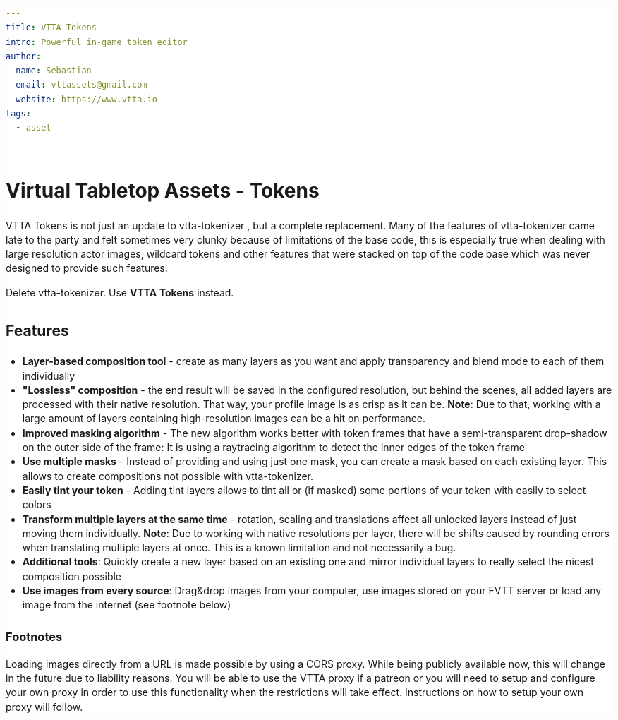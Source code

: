 ```yaml
---
title: VTTA Tokens
intro: Powerful in-game token editor
author:
  name: Sebastian
  email: vttassets@gmail.com
  website: https://www.vtta.io
tags:
  - asset
---
```


# Virtual Tabletop Assets - Tokens

VTTA Tokens is not just an update to vtta-tokenizer , but a complete replacement. Many of the features of vtta-tokenizer came late to the party and felt sometimes very clunky because of limitations of the base code, this is especially true when dealing with large resolution actor images, wildcard tokens and other features that were stacked on top of the code base which was never designed to provide such features.

Delete vtta-tokenizer. Use **VTTA Tokens** instead.

## Features

- **Layer-based composition tool** - create as many layers as you want and apply transparency and blend mode to each of them individually
- **"Lossless" composition** - the end result will be saved in the configured resolution, but behind the scenes, all added layers are processed with their native resolution. That way, your profile image is as crisp as it can be. **Note**: Due to that, working with a large amount of layers containing high-resolution images can be a hit on performance.
- **Improved masking algorithm** - The new algorithm works better with token frames that have a semi-transparent drop-shadow on the outer side of the frame: It is using a raytracing algorithm to detect the inner edges of the token frame
- **Use multiple masks** - Instead of providing and using just one mask, you can create a mask based on each existing layer. This allows to create compositions not possible with vtta-tokenizer.
- **Easily tint your token** - Adding tint layers allows to tint all or (if masked) some portions of your token with easily to select colors
- **Transform multiple layers at the same time** - rotation, scaling and translations affect all unlocked layers instead of just moving them individually. **Note**: Due to working with native resolutions per layer, there will be shifts caused by rounding errors when translating multiple layers at once. This is a known limitation and not necessarily a bug.
- **Additional tools**: Quickly create a new layer based on an existing one and mirror individual layers to really select the nicest composition possible
- **Use images from every source**: Drag&drop images from your computer, use images stored on your FVTT server or load any image from the internet (see footnote below)

### Footnotes

Loading images directly from a URL is made possible by using a CORS proxy. While being publicly available now, this will change in the future due to liability reasons. You will be able to use the VTTA proxy if a patreon or you will need to setup and configure your own proxy in order to use this functionality when the restrictions will take effect. Instructions on how to setup your own proxy will follow.
